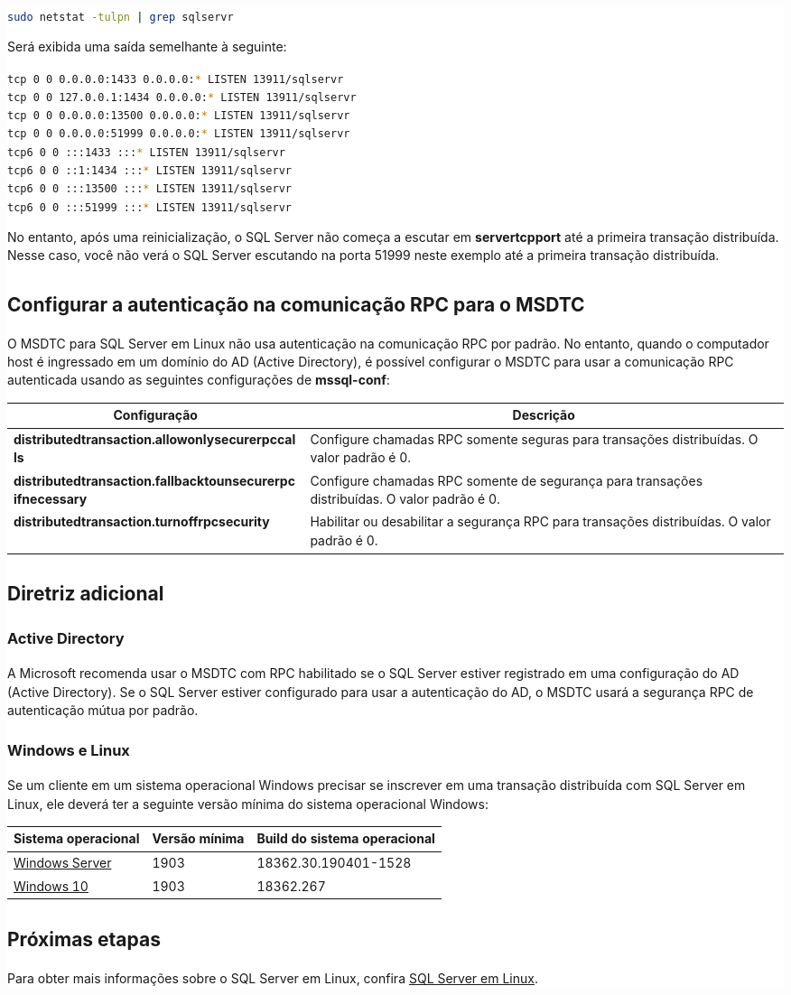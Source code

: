 ```bash
sudo netstat -tulpn | grep sqlservr
```

Será exibida uma saída semelhante à seguinte:

```bash
tcp 0 0 0.0.0.0:1433 0.0.0.0:* LISTEN 13911/sqlservr
tcp 0 0 127.0.0.1:1434 0.0.0.0:* LISTEN 13911/sqlservr
tcp 0 0 0.0.0.0:13500 0.0.0.0:* LISTEN 13911/sqlservr
tcp 0 0 0.0.0.0:51999 0.0.0.0:* LISTEN 13911/sqlservr
tcp6 0 0 :::1433 :::* LISTEN 13911/sqlservr
tcp6 0 0 ::1:1434 :::* LISTEN 13911/sqlservr
tcp6 0 0 :::13500 :::* LISTEN 13911/sqlservr
tcp6 0 0 :::51999 :::* LISTEN 13911/sqlservr
```

No entanto, após uma reinicialização, o SQL Server não começa a escutar em **servertcpport** até a primeira transação distribuída. Nesse caso, você não verá o SQL Server escutando na porta 51999 neste exemplo até a primeira transação distribuída.

## <a name="configure-authentication-on-rpc-communication-for-msdtc"></a>Configurar a autenticação na comunicação RPC para o MSDTC

O MSDTC para SQL Server em Linux não usa autenticação na comunicação RPC por padrão. No entanto, quando o computador host é ingressado em um domínio do AD (Active Directory), é possível configurar o MSDTC para usar a comunicação RPC autenticada usando as seguintes configurações de **mssql-conf**:

| Configuração | Descrição |
|---|---|
| **distributedtransaction.allowonlysecurerpccalls**          | Configure chamadas RPC somente seguras para transações distribuídas. O valor padrão é 0. |
| **distributedtransaction.fallbacktounsecurerpcifnecessary** | Configure chamadas RPC somente de segurança para transações distribuídas. O valor padrão é 0. |
| **distributedtransaction.turnoffrpcsecurity**               | Habilitar ou desabilitar a segurança RPC para transações distribuídas. O valor padrão é 0. |

## <a name="additional-guidance"></a>Diretriz adicional

### <a name="active-directory"></a>Active Directory

A Microsoft recomenda usar o MSDTC com RPC habilitado se o SQL Server estiver registrado em uma configuração do AD (Active Directory). Se o SQL Server estiver configurado para usar a autenticação do AD, o MSDTC usará a segurança RPC de autenticação mútua por padrão.

### <a name="windows-and-linux"></a>Windows e Linux

Se um cliente em um sistema operacional Windows precisar se inscrever em uma transação distribuída com SQL Server em Linux, ele deverá ter a seguinte versão mínima do sistema operacional Windows:

| Sistema operacional | Versão mínima | Build do sistema operacional |
|---|---|---|
| [Windows Server](https://docs.microsoft.com/windows-server/get-started/windows-server-release-info) | 1903 | 18362.30.190401-1528 |
| [Windows 10](https://docs.microsoft.com/windows/release-information/) | 1903 | 18362.267 |

## <a name="next-steps"></a>Próximas etapas

Para obter mais informações sobre o SQL Server em Linux, confira [SQL Server em Linux](sql-server-linux-overview.md).

